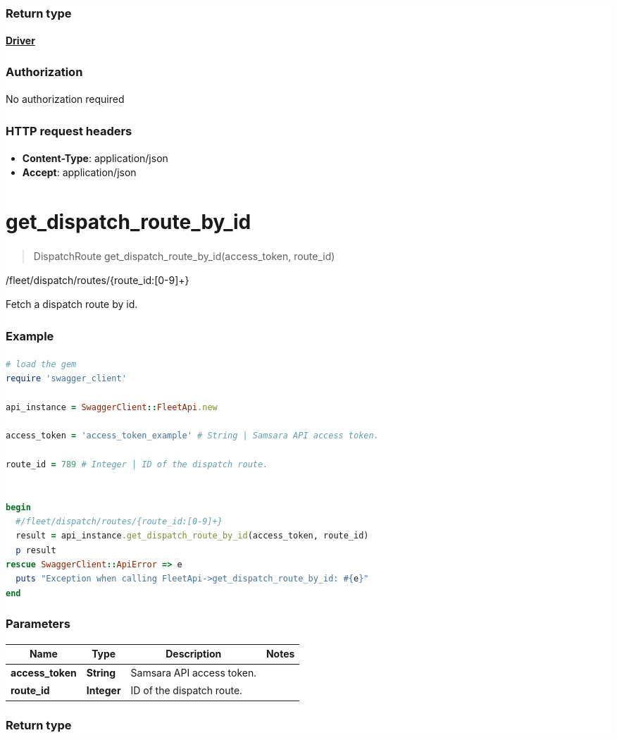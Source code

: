 ### Return type

[**Driver**](Driver.md)

### Authorization

No authorization required

### HTTP request headers

 - **Content-Type**: application/json
 - **Accept**: application/json



# **get_dispatch_route_by_id**
> DispatchRoute get_dispatch_route_by_id(access_token, route_id)

/fleet/dispatch/routes/{route_id:[0-9]+}

Fetch a dispatch route by id.

### Example
```ruby
# load the gem
require 'swagger_client'

api_instance = SwaggerClient::FleetApi.new

access_token = 'access_token_example' # String | Samsara API access token.

route_id = 789 # Integer | ID of the dispatch route.


begin
  #/fleet/dispatch/routes/{route_id:[0-9]+}
  result = api_instance.get_dispatch_route_by_id(access_token, route_id)
  p result
rescue SwaggerClient::ApiError => e
  puts "Exception when calling FleetApi->get_dispatch_route_by_id: #{e}"
end
```

### Parameters

Name | Type | Description  | Notes
------------- | ------------- | ------------- | -------------
 **access_token** | **String**| Samsara API access token. | 
 **route_id** | **Integer**| ID of the dispatch route. | 

### Return type
